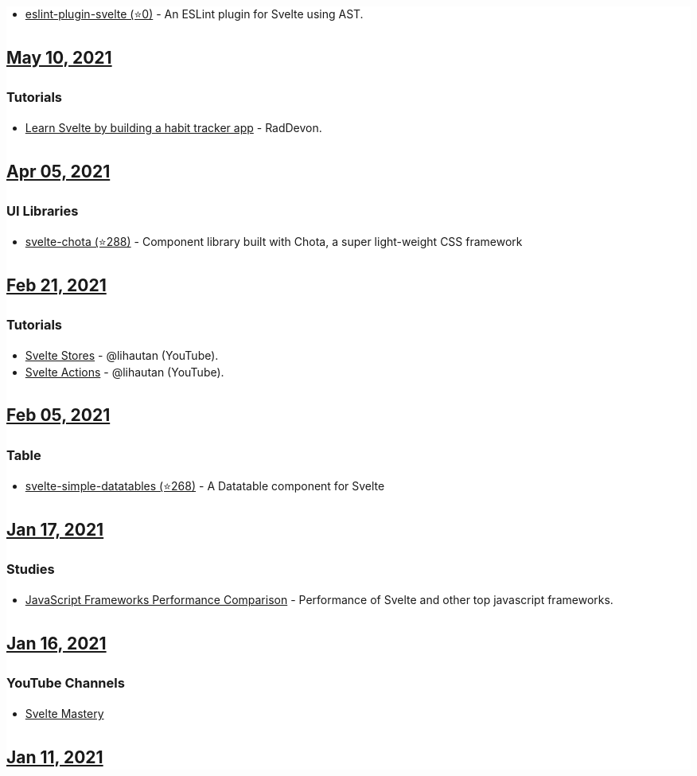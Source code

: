 *   [eslint-plugin-svelte (⭐0)](https://github.com/ota-meshi/eslint-plugin-svelte) - An ESLint plugin for Svelte using AST.

## [May 10, 2021](/content/2021/05/10/README.md)

### Tutorials

*   [Learn Svelte by building a habit tracker app](https://raddevon.com/articles/learn-svelte-by-building-a-habit-tracker-app/) - RadDevon.

## [Apr 05, 2021](/content/2021/04/05/README.md)

### UI Libraries

*   [svelte-chota (⭐288)](https://github.com/AlexxNB/svelte-chota) - Component library built with Chota, a super light-weight CSS framework

## [Feb 21, 2021](/content/2021/02/21/README.md)

### Tutorials

*   [Svelte Stores](https://www.youtube.com/playlist?list=PLoKaNN3BjQX3fG-XOSwsPHtnV8FUY6lgK) - @lihautan (YouTube).
*   [Svelte Actions](https://www.youtube.com/playlist?list=PLoKaNN3BjQX3Gl14MBygFf8buPIw9pAeK) - @lihautan (YouTube).

## [Feb 05, 2021](/content/2021/02/05/README.md)

### Table

*   [svelte-simple-datatables (⭐268)](https://github.com/vincjo/svelte-simple-datatables) - A Datatable component for Svelte

## [Jan 17, 2021](/content/2021/01/17/README.md)

### Studies

*   [JavaScript Frameworks Performance Comparison](https://medium.com/javascript-in-plain-english/javascript-frameworks-performance-comparison-2020-cd881ac21fce) - Performance of Svelte and other top javascript frameworks.

## [Jan 16, 2021](/content/2021/01/16/README.md)

### YouTube Channels

*   [Svelte Mastery](https://www.youtube.com/channel/UCg6SQd5jnWo5Y70rZD9SQFA)

## [Jan 11, 2021](/content/2021/01/11/README.md)
